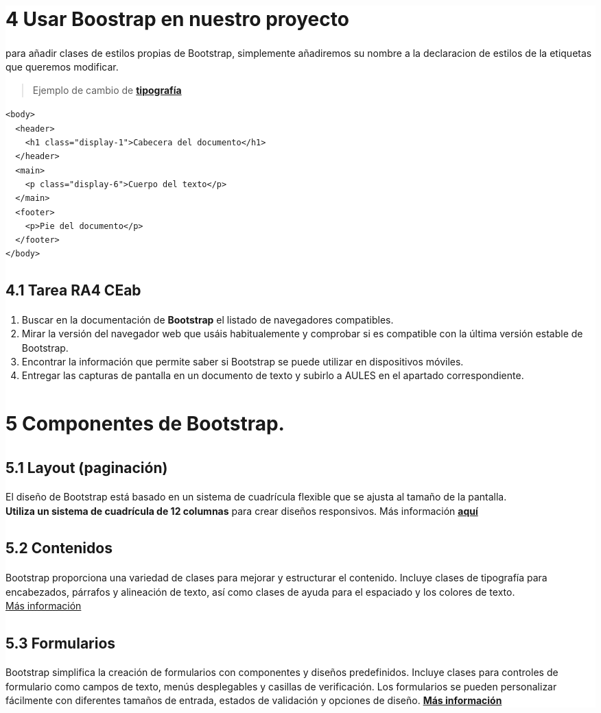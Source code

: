 
# 4 Usar Boostrap en nuestro proyecto
para añadir clases de estilos propias de Bootstrap, simplemente añadiremos su nombre a la declaracion de estilos de la etiquetas que queremos modificar.
>Ejemplo de cambio de <a href="https://getbootstrap.com/docs/5.3/content/typography/">**tipografía**</a>
```
<body>
  <header>
    <h1 class="display-1">Cabecera del documento</h1>
  </header>
  <main>             
    <p class="display-6">Cuerpo del texto</p>     
  </main>
  <footer>
    <p>Pie del documento</p>
  </footer>
</body>
```
## 4.1 Tarea RA4 CEab
1. Buscar en la documentación de **Bootstrap** el listado de navegadores compatibles.
2. Mirar la versión del navegador web que usáis habitualemente y comprobar si es compatible con la última versión estable de Bootstrap.
3. Encontrar la información que permite saber si Bootstrap se puede utilizar en dispositivos móviles.
4. Entregar las capturas de pantalla en un documento de texto y subirlo a AULES en el apartado correspondiente.

# 5 Componentes de Bootstrap.
## 5.1 Layout (paginación)
El diseño de Bootstrap está basado en un sistema de cuadrícula flexible que se ajusta al tamaño de la pantalla.  
**Utiliza un sistema de cuadrícula de 12 columnas** para crear diseños responsivos. 
Más información <a href="https://getbootstrap.com/docs/5.3/layout/breakpoints/">**aquí**</a>

## 5.2 Contenidos
Bootstrap proporciona una variedad de clases para mejorar y estructurar el contenido. Incluye clases de tipografía para encabezados, párrafos y alineación de texto, así como clases de ayuda para el espaciado y los colores de texto.  
<a href="https://getbootstrap.com/docs/5.3/content/reboot/">Más información</a>  

## 5.3 Formularios
Bootstrap simplifica la creación de formularios con componentes y diseños predefinidos. Incluye clases para controles de formulario como campos de texto, menús desplegables y casillas de verificación. Los formularios se pueden personalizar fácilmente con diferentes tamaños de entrada, estados de validación y opciones de diseño.
<a href="https://getbootstrap.com/docs/5.3/forms/overview/">**Más información**</a>
